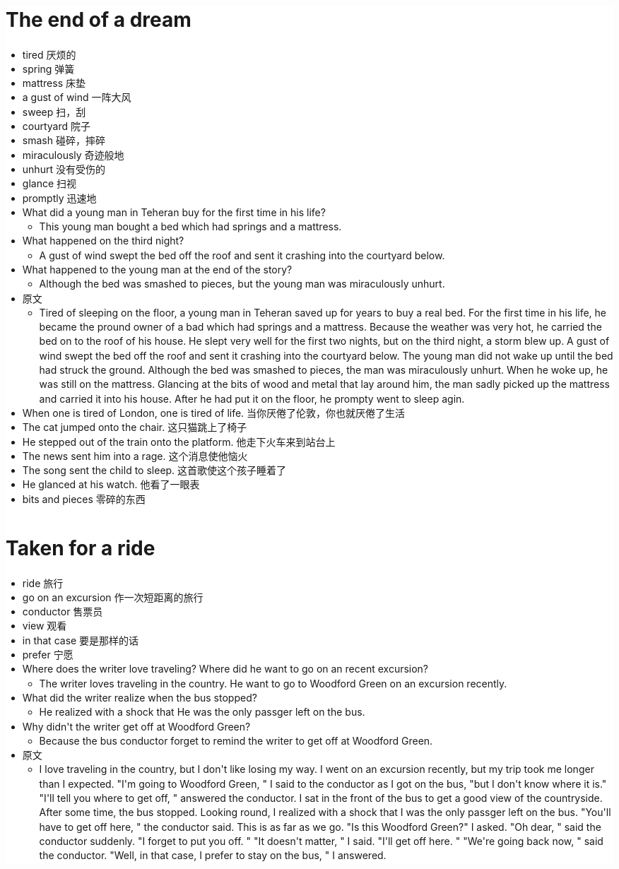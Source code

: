 # The end of a dream

- tired  厌烦的
- spring  弹簧
- mattress  床垫
- a gust of wind  一阵大风
- sweep  扫，刮
- courtyard  院子
- smash  碰碎，摔碎
- miraculously  奇迹般地
- unhurt  没有受伤的
- glance  扫视
- promptly  迅速地
- What did a young man in Teheran buy for the first time in his life?
  - This young man bought a bed which had springs and a mattress.
- What happened on the third night?
  - A gust of wind swept the bed off the roof and sent it crashing into the courtyard below.
- What happened to the young man at the end of the story?
  - Although the bed was smashed to pieces, but the young man was miraculously unhurt.
- 原文
  - Tired of sleeping on the floor, a young man in Teheran saved up for years to buy a real bed. For the first time in his life, he became the pround owner of a bad which had springs and a mattress. Because the weather was very hot, he carried the bed on to the roof of his house. He slept very well for the first two nights, but on the third night, a storm blew up. A gust of wind swept the bed off the roof and sent it crashing into the courtyard below. The young man did not wake up until the bed had struck the ground. Although the bed was smashed to pieces, the man was miraculously unhurt. When he woke up, he was still on the mattress. Glancing at the bits of wood and metal that lay around him, the man sadly picked up the mattress and carried it into his house. After he had put it on the floor, he prompty went to sleep agin. 
- When one is tired of London, one is tired of life.  当你厌倦了伦敦，你也就厌倦了生活
- The cat jumped onto the chair.  这只猫跳上了椅子
- He stepped out of the train onto the platform.  他走下火车来到站台上
- The news sent him into a rage.  这个消息使他恼火
- The song sent the child to sleep.  这首歌使这个孩子睡着了
- He glanced at his watch.  他看了一眼表
- bits and pieces  零碎的东西

# Taken for a ride

- ride  旅行
- go on an excursion  作一次短距离的旅行
- conductor  售票员
- view  观看
- in that case  要是那样的话
- prefer  宁愿
- Where does the writer love traveling? Where did he want to go on an recent excursion?
  - The writer loves traveling in the country. He want to go to Woodford Green on an excursion recently.
- What did the writer realize when the bus stopped?
  - He realized with a shock that He was the only passger left on the bus.
- Why didn't the writer get off at Woodford Green?
  - Because the bus conductor forget to remind the writer to get off at Woodford Green.
- 原文
  - I love traveling in the country, but I don't like losing my way. I went on an excursion recently, but my trip took me longer than I expected. "I'm going to Woodford Green, " I said to the conductor as I got on the bus, "but I don't know where it is." "I'll tell you where to get off, " answered the conductor. I sat in the front of the bus to get a good view of the countryside. After some time, the bus stopped. Looking round, I realized with a shock that I was the only passger left on the bus. "You'll have to get off here, " the conductor said. This is as far as we go. "Is this Woodford Green?" I asked. "Oh dear, " said the conductor suddenly. "I forget to put you off. " "It doesn't matter, " I said. "I'll get off here. " "We're going back now, " said the conductor. "Well, in that case, I prefer to stay on the bus, " I answered. 